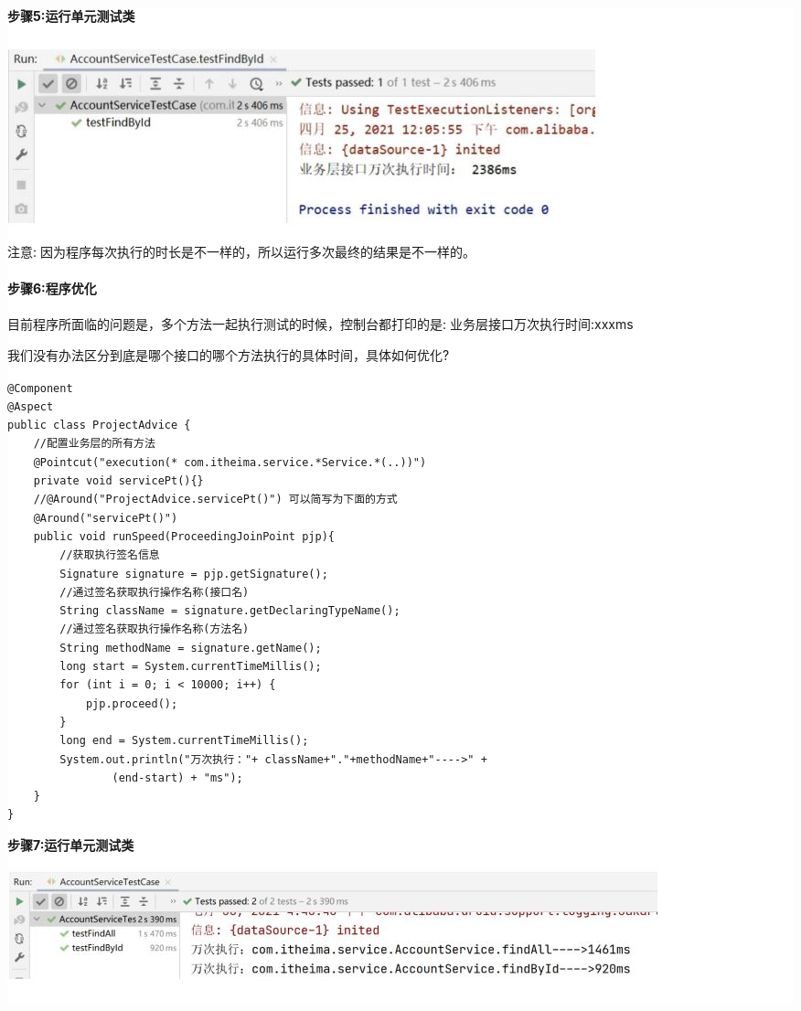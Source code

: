 #### 步骤5:运行单元测试类

![1704981582321](images/1704981582321.png)

注意: 因为程序每次执行的时长是不一样的，所以运行多次最终的结果是不一样的。

#### 步骤6:程序优化

目前程序所面临的问题是，多个方法一起执行测试的时候，控制台都打印的是: 业务层接口万次执行时间:xxxms

我们没有办法区分到底是哪个接口的哪个方法执行的具体时间，具体如何优化?

```
@Component
@Aspect
public class ProjectAdvice {
    //配置业务层的所有方法
    @Pointcut("execution(* com.itheima.service.*Service.*(..))")
    private void servicePt(){}
    //@Around("ProjectAdvice.servicePt()") 可以简写为下面的方式
    @Around("servicePt()")
    public void runSpeed(ProceedingJoinPoint pjp){
        //获取执行签名信息
        Signature signature = pjp.getSignature();
        //通过签名获取执行操作名称(接口名)
        String className = signature.getDeclaringTypeName();
        //通过签名获取执行操作名称(方法名)
        String methodName = signature.getName();
        long start = System.currentTimeMillis();
        for (int i = 0; i < 10000; i++) {
            pjp.proceed();
        }
        long end = System.currentTimeMillis();
        System.out.println("万次执行："+ className+"."+methodName+"---->" +
                (end-start) + "ms");
    }
}
```

**步骤7:运行单元测试类**

![1704981675860](images/1704981675860.png)
